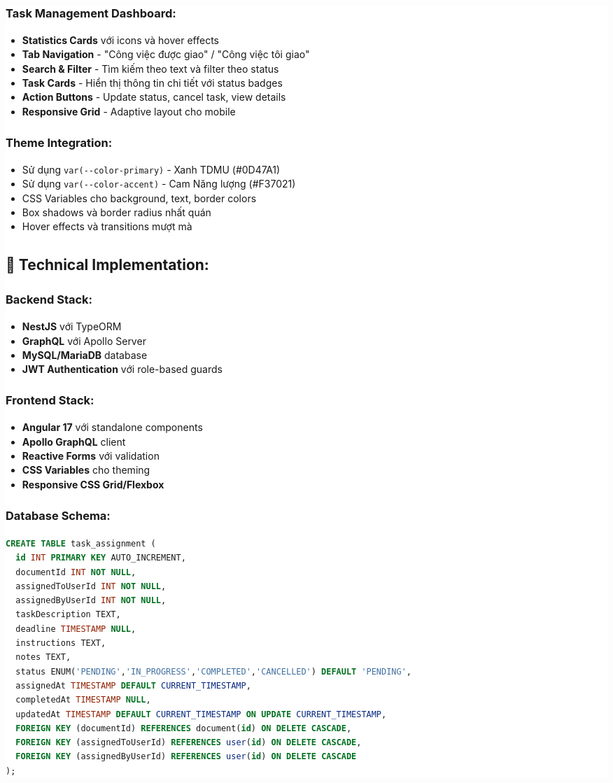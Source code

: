 ### **Task Management Dashboard:**
- **Statistics Cards** với icons và hover effects
- **Tab Navigation** - "Công việc được giao" / "Công việc tôi giao"
- **Search & Filter** - Tìm kiếm theo text và filter theo status
- **Task Cards** - Hiển thị thông tin chi tiết với status badges
- **Action Buttons** - Update status, cancel task, view details
- **Responsive Grid** - Adaptive layout cho mobile

### **Theme Integration:**
- Sử dụng `var(--color-primary)` - Xanh TDMU (#0D47A1)
- Sử dụng `var(--color-accent)` - Cam Năng lượng (#F37021)
- CSS Variables cho background, text, border colors
- Box shadows và border radius nhất quán
- Hover effects và transitions mượt mà

## 🔧 **Technical Implementation:**

### **Backend Stack:**
- **NestJS** với TypeORM
- **GraphQL** với Apollo Server
- **MySQL/MariaDB** database
- **JWT Authentication** với role-based guards

### **Frontend Stack:**
- **Angular 17** với standalone components
- **Apollo GraphQL** client
- **Reactive Forms** với validation
- **CSS Variables** cho theming
- **Responsive CSS Grid/Flexbox**

### **Database Schema:**
```sql
CREATE TABLE task_assignment (
  id INT PRIMARY KEY AUTO_INCREMENT,
  documentId INT NOT NULL,
  assignedToUserId INT NOT NULL,
  assignedByUserId INT NOT NULL,
  taskDescription TEXT,
  deadline TIMESTAMP NULL,
  instructions TEXT,
  notes TEXT,
  status ENUM('PENDING','IN_PROGRESS','COMPLETED','CANCELLED') DEFAULT 'PENDING',
  assignedAt TIMESTAMP DEFAULT CURRENT_TIMESTAMP,
  completedAt TIMESTAMP NULL,
  updatedAt TIMESTAMP DEFAULT CURRENT_TIMESTAMP ON UPDATE CURRENT_TIMESTAMP,
  FOREIGN KEY (documentId) REFERENCES document(id) ON DELETE CASCADE,
  FOREIGN KEY (assignedToUserId) REFERENCES user(id) ON DELETE CASCADE,
  FOREIGN KEY (assignedByUserId) REFERENCES user(id) ON DELETE CASCADE
);
```
